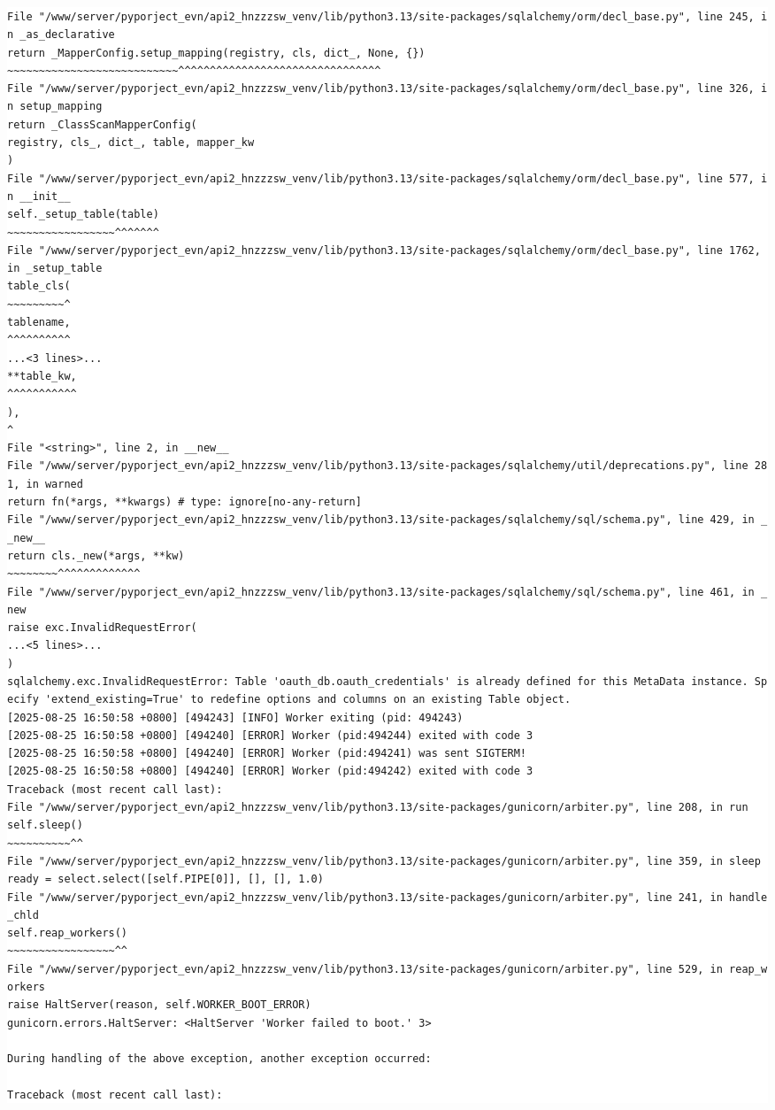 ~~~~~~~~~~~~~~~~~~~^^
File "/www/server/pyporject_evn/api2_hnzzzsw_venv/lib/python3.13/site-packages/sqlalchemy/orm/decl_base.py", line 245, in _as_declarative
return _MapperConfig.setup_mapping(registry, cls, dict_, None, {})
~~~~~~~~~~~~~~~~~~~~~~~~~~~^^^^^^^^^^^^^^^^^^^^^^^^^^^^^^^^
File "/www/server/pyporject_evn/api2_hnzzzsw_venv/lib/python3.13/site-packages/sqlalchemy/orm/decl_base.py", line 326, in setup_mapping
return _ClassScanMapperConfig(
registry, cls_, dict_, table, mapper_kw
)
File "/www/server/pyporject_evn/api2_hnzzzsw_venv/lib/python3.13/site-packages/sqlalchemy/orm/decl_base.py", line 577, in __init__
self._setup_table(table)
~~~~~~~~~~~~~~~~~^^^^^^^
File "/www/server/pyporject_evn/api2_hnzzzsw_venv/lib/python3.13/site-packages/sqlalchemy/orm/decl_base.py", line 1762, in _setup_table
table_cls(
~~~~~~~~~^
tablename,
^^^^^^^^^^
...<3 lines>...
**table_kw,
^^^^^^^^^^^
),
^
File "<string>", line 2, in __new__
File "/www/server/pyporject_evn/api2_hnzzzsw_venv/lib/python3.13/site-packages/sqlalchemy/util/deprecations.py", line 281, in warned
return fn(*args, **kwargs) # type: ignore[no-any-return]
File "/www/server/pyporject_evn/api2_hnzzzsw_venv/lib/python3.13/site-packages/sqlalchemy/sql/schema.py", line 429, in __new__
return cls._new(*args, **kw)
~~~~~~~~^^^^^^^^^^^^^
File "/www/server/pyporject_evn/api2_hnzzzsw_venv/lib/python3.13/site-packages/sqlalchemy/sql/schema.py", line 461, in _new
raise exc.InvalidRequestError(
...<5 lines>...
)
sqlalchemy.exc.InvalidRequestError: Table 'oauth_db.oauth_credentials' is already defined for this MetaData instance. Specify 'extend_existing=True' to redefine options and columns on an existing Table object.
[2025-08-25 16:50:58 +0800] [494243] [INFO] Worker exiting (pid: 494243)
[2025-08-25 16:50:58 +0800] [494240] [ERROR] Worker (pid:494244) exited with code 3
[2025-08-25 16:50:58 +0800] [494240] [ERROR] Worker (pid:494241) was sent SIGTERM!
[2025-08-25 16:50:58 +0800] [494240] [ERROR] Worker (pid:494242) exited with code 3
Traceback (most recent call last):
File "/www/server/pyporject_evn/api2_hnzzzsw_venv/lib/python3.13/site-packages/gunicorn/arbiter.py", line 208, in run
self.sleep()
~~~~~~~~~~^^
File "/www/server/pyporject_evn/api2_hnzzzsw_venv/lib/python3.13/site-packages/gunicorn/arbiter.py", line 359, in sleep
ready = select.select([self.PIPE[0]], [], [], 1.0)
File "/www/server/pyporject_evn/api2_hnzzzsw_venv/lib/python3.13/site-packages/gunicorn/arbiter.py", line 241, in handle_chld
self.reap_workers()
~~~~~~~~~~~~~~~~~^^
File "/www/server/pyporject_evn/api2_hnzzzsw_venv/lib/python3.13/site-packages/gunicorn/arbiter.py", line 529, in reap_workers
raise HaltServer(reason, self.WORKER_BOOT_ERROR)
gunicorn.errors.HaltServer: <HaltServer 'Worker failed to boot.' 3>

During handling of the above exception, another exception occurred:

Traceback (most recent call last):
~~~~~~~~~~~~~~~~~~~